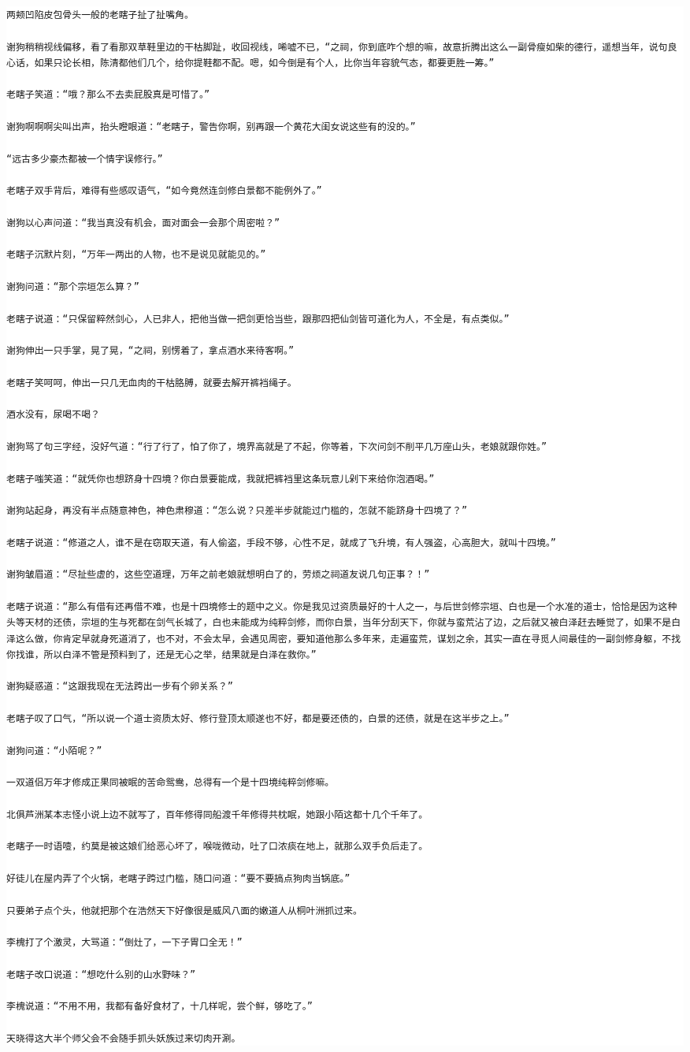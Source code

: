     两颊凹陷皮包骨头一般的老瞎子扯了扯嘴角。

    谢狗稍稍视线偏移，看了看那双草鞋里边的干枯脚趾，收回视线，唏嘘不已，“之祠，你到底咋个想的嘛，故意折腾出这么一副骨瘦如柴的德行，遥想当年，说句良心话，如果只论长相，陈清都他们几个，给你提鞋都不配。嗯，如今倒是有个人，比你当年容貌气态，都要更胜一筹。”

    老瞎子笑道：“哦？那么不去卖屁股真是可惜了。”

    谢狗啊啊啊尖叫出声，抬头瞪眼道：“老瞎子，警告你啊，别再跟一个黄花大闺女说这些有的没的。”

    “远古多少豪杰都被一个情字误修行。”

    老瞎子双手背后，难得有些感叹语气，“如今竟然连剑修白景都不能例外了。”

    谢狗以心声问道：“我当真没有机会，面对面会一会那个周密啦？”

    老瞎子沉默片刻，“万年一两出的人物，也不是说见就能见的。”

    谢狗问道：“那个宗垣怎么算？”

    老瞎子说道：“只保留粹然剑心，人已非人，把他当做一把剑更恰当些，跟那四把仙剑皆可道化为人，不全是，有点类似。”

    谢狗伸出一只手掌，晃了晃，“之祠，别愣着了，拿点酒水来待客啊。”

    老瞎子笑呵呵，伸出一只几无血肉的干枯胳膊，就要去解开裤裆绳子。

    酒水没有，尿喝不喝？

    谢狗骂了句三字经，没好气道：“行了行了，怕了你了，境界高就是了不起，你等着，下次问剑不削平几万座山头，老娘就跟你姓。”

    老瞎子嗤笑道：“就凭你也想跻身十四境？你白景要能成，我就把裤裆里这条玩意儿剁下来给你泡酒喝。”

    谢狗站起身，再没有半点随意神色，神色肃穆道：“怎么说？只差半步就能过门槛的，怎就不能跻身十四境了？”

    老瞎子说道：“修道之人，谁不是在窃取天道，有人偷盗，手段不够，心性不足，就成了飞升境，有人强盗，心高胆大，就叫十四境。”

    谢狗皱眉道：“尽扯些虚的，这些空道理，万年之前老娘就想明白了的，劳烦之祠道友说几句正事？！”

    老瞎子说道：“那么有借有还再借不难，也是十四境修士的题中之义。你是我见过资质最好的十人之一，与后世剑修宗垣、白也是一个水准的道士，恰恰是因为这种头等天材的还债，宗垣的生与死都在剑气长城了，白也未能成为纯粹剑修，而你白景，当年分刮天下，你就与蛮荒沾了边，之后就又被白泽赶去睡觉了，如果不是白泽这么做，你肯定早就身死道消了，也不对，不会太早，会遇见周密，要知道他那么多年来，走遍蛮荒，谋划之余，其实一直在寻觅人间最佳的一副剑修身躯，不找你找谁，所以白泽不管是预料到了，还是无心之举，结果就是白泽在救你。”

    谢狗疑惑道：“这跟我现在无法跨出一步有个卵关系？”

    老瞎子叹了口气，“所以说一个道士资质太好、修行登顶太顺遂也不好，都是要还债的，白景的还债，就是在这半步之上。”

    谢狗问道：“小陌呢？”

    一双道侣万年才修成正果同被眠的苦命鸳鸯，总得有一个是十四境纯粹剑修嘛。

    北俱芦洲某本志怪小说上边不就写了，百年修得同船渡千年修得共枕眠，她跟小陌这都十几个千年了。

    老瞎子一时语噎，约莫是被这娘们给恶心坏了，喉咙微动，吐了口浓痰在地上，就那么双手负后走了。

    好徒儿在屋内弄了个火锅，老瞎子跨过门槛，随口问道：“要不要搞点狗肉当锅底。”

    只要弟子点个头，他就把那个在浩然天下好像很是威风八面的嫩道人从桐叶洲抓过来。

    李槐打了个激灵，大骂道：“倒灶了，一下子胃口全无！”

    老瞎子改口说道：“想吃什么别的山水野味？”

    李槐说道：“不用不用，我都有备好食材了，十几样呢，尝个鲜，够吃了。”

    天晓得这大半个师父会不会随手抓头妖族过来切肉开涮。

